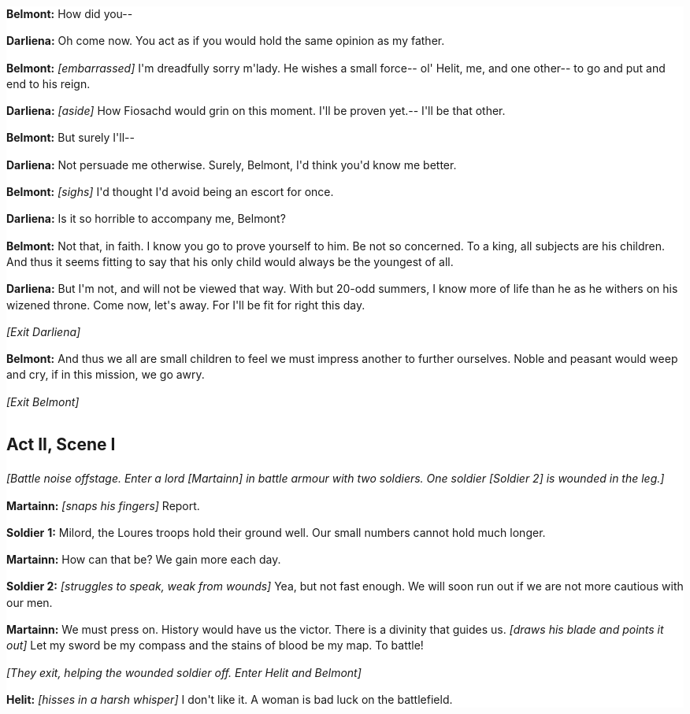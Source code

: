 **Belmont:** How did you--

**Darliena:** Oh come now. You act as if you would hold the same opinion as my
father.

**Belmont:** _[embarrassed]_ I'm dreadfully sorry m'lady. He wishes a small
force-- ol' Helit, me, and one other-- to go and put and end to his reign.

**Darliena:** _[aside]_ How Fiosachd would grin on this moment. I'll be proven
yet.-- I'll be that other.

**Belmont:** But surely I'll--

**Darliena:** Not persuade me otherwise. Surely, Belmont, I'd think you'd know
me better.

**Belmont:** _[sighs]_ I'd thought I'd avoid being an escort for once.

**Darliena:** Is it so horrible to accompany me, Belmont?

**Belmont:** Not that, in faith. I know you go to prove yourself to him. Be
not so concerned. To a king, all subjects are his children. And thus it seems
fitting to say that his only child would always be the youngest of all.

**Darliena:** But I'm not, and will not be viewed that way. With but 20-odd
summers, I know more of life than he as he withers on his wizened throne. Come
now, let's away. For I'll be fit for right this day.

_[Exit Darliena]_

**Belmont:** And thus we all are small children to feel we must impress
another to further ourselves. Noble and peasant would weep and cry, if in this
mission, we go awry.

_[Exit Belmont]_

## Act II, Scene I

_[Battle noise offstage. Enter a lord [Martainn] in battle armour with two
soldiers. One soldier [Soldier 2] is wounded in the leg.]_

**Martainn:** _[snaps his fingers]_ Report.

**Soldier** **1:** Milord, the Loures troops hold their ground well. Our small
numbers cannot hold much longer.

**Martainn:** How can that be? We gain more each day.

**Soldier 2:** _[struggles to speak, weak from wounds]_ Yea, but not fast
enough. We will soon run out if we are not more cautious with our men.

**Martainn:** We must press on. History would have us the victor. There is a
divinity that guides us. _[draws his blade and points it out]_ Let my sword be
my compass and the stains of blood be my map. To battle!

_[They exit, helping the wounded soldier off. Enter Helit and Belmont]_

**Helit:** _[hisses in a harsh whisper]_ I don't like it. A woman is bad luck
on the battlefield.
